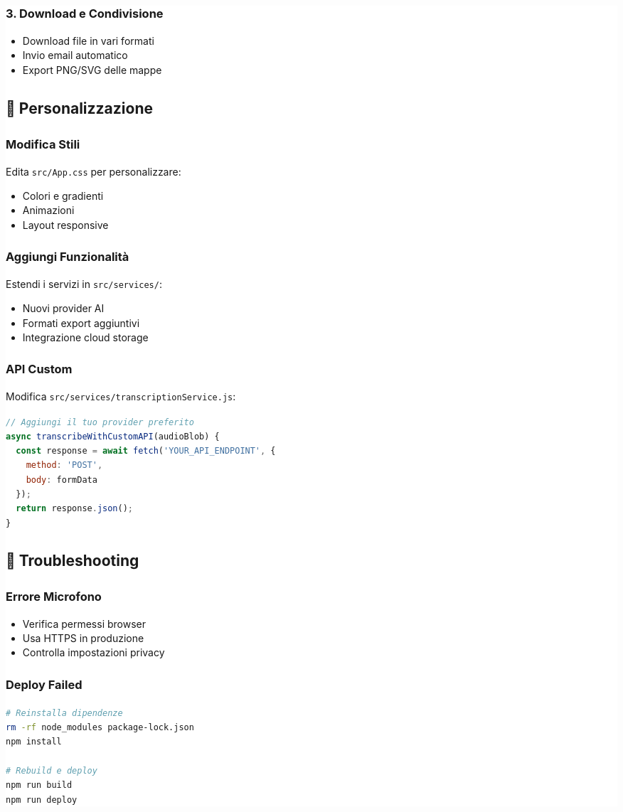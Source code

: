 ### 3. Download e Condivisione
- Download file in vari formati
- Invio email automatico
- Export PNG/SVG delle mappe

## 🔧 Personalizzazione

### Modifica Stili

Edita `src/App.css` per personalizzare:
- Colori e gradienti
- Animazioni
- Layout responsive

### Aggiungi Funzionalità

Estendi i servizi in `src/services/`:
- Nuovi provider AI
- Formati export aggiuntivi
- Integrazione cloud storage

### API Custom

Modifica `src/services/transcriptionService.js`:
```javascript
// Aggiungi il tuo provider preferito
async transcribeWithCustomAPI(audioBlob) {
  const response = await fetch('YOUR_API_ENDPOINT', {
    method: 'POST',
    body: formData
  });
  return response.json();
}
```

## 🐛 Troubleshooting

### Errore Microfono
- Verifica permessi browser
- Usa HTTPS in produzione
- Controlla impostazioni privacy

### Deploy Failed
```bash
# Reinstalla dipendenze
rm -rf node_modules package-lock.json
npm install

# Rebuild e deploy
npm run build
npm run deploy
```
